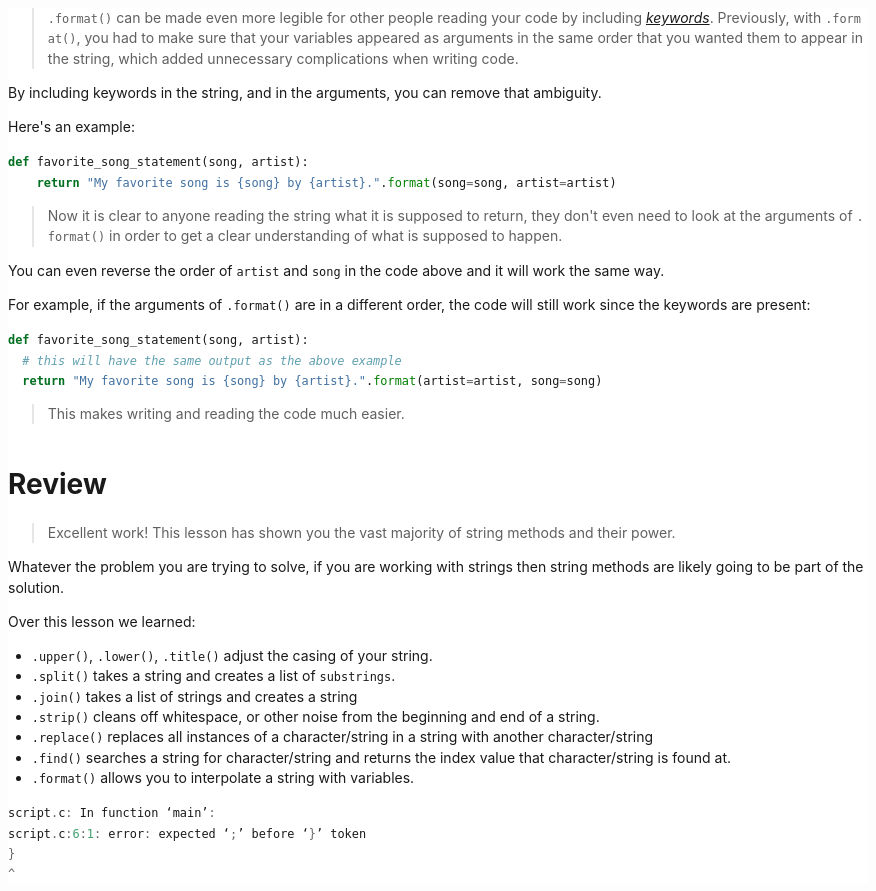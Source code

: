 > `.format()` can be made even more legible for other people reading your code by including [_keywords_](https://www.codecademy.com/resources/docs/python/keywords). 
> 	Previously, with `.format()`, you had to make sure that your variables appeared as arguments in the same order that you wanted them to appear in the string, which added unnecessary complications when writing code.  

By including keywords in the string, and in the arguments, you can remove that ambiguity.

Here's an example:

```Python
def favorite_song_statement(song, artist):
	return "My favorite song is {song} by {artist}.".format(song=song, artist=artist)
```

> Now it is clear to anyone reading the string what it is supposed to return, they don't even need to look at the arguments of `.format()` in order to get a clear understanding of what is supposed to happen.

You can even reverse the order of `artist` and `song` in the code above and it will work the same way.

For example, if the arguments of `.format()` are in a different order, the code will still work since the keywords are present:

```Python
def favorite_song_statement(song, artist):
  # this will have the same output as the above example
  return "My favorite song is {song} by {artist}.".format(artist=artist, song=song)
```

> This makes writing and reading the code much easier.

# Review

> Excellent work! This lesson has shown you the vast majority of string methods and their power. 

Whatever the problem you are trying to solve, if you are working with strings then string methods are likely going to be part of the solution. 

Over this lesson we learned:

- `.upper()`, `.lower()`, `.title()` adjust the casing of your string.
- `.split()` takes a string and creates a list of `substrings`.
- `.join()` takes a list of strings and creates a string
- `.strip()` cleans off whitespace, or other noise from the beginning and end of a string. 
- `.replace()` replaces all instances of a character/string in a string with another character/string
- `.find()` searches a string for character/string and returns the index value that character/string is found at. 
- `.format()` allows you to interpolate a string with variables.

```C
script.c: In function ‘main’:
script.c:6:1: error: expected ‘;’ before ‘}’ token 
} 
^
```
